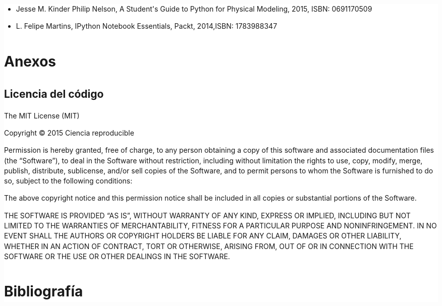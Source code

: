- Jesse M. Kinder Philip Nelson, A Student's Guide to Python for Physical Modeling, 2015, ISBN: 0691170509 

- L. Felipe Martins, IPython Notebook Essentials, Packt, 2014,ISBN: 1783988347

# Anexos

## Licencia del código

 The MIT License (MIT)

Copyright © 2015 Ciencia reproducible

Permission is hereby granted, free of charge, to any person obtaining a copy of this software and associated documentation files (the “Software”), to deal in the Software without restriction, including without limitation the rights to use, copy, modify, merge, publish, distribute, sublicense, and/or sell copies of the Software, and to permit persons to whom the Software is furnished to do so, subject to the following conditions:

The above copyright notice and this permission notice shall be included in all copies or substantial portions of the Software.

THE SOFTWARE IS PROVIDED “AS IS”, WITHOUT WARRANTY OF ANY KIND, EXPRESS OR IMPLIED, INCLUDING BUT NOT LIMITED TO THE WARRANTIES OF MERCHANTABILITY, FITNESS FOR A PARTICULAR PURPOSE AND NONINFRINGEMENT. IN NO EVENT SHALL THE AUTHORS OR COPYRIGHT HOLDERS BE LIABLE FOR ANY CLAIM, DAMAGES OR OTHER LIABILITY, WHETHER IN AN ACTION OF CONTRACT, TORT OR OTHERWISE, ARISING FROM, OUT OF OR IN CONNECTION WITH THE SOFTWARE OR THE USE OR OTHER DEALINGS IN THE SOFTWARE.


# Bibliografía
